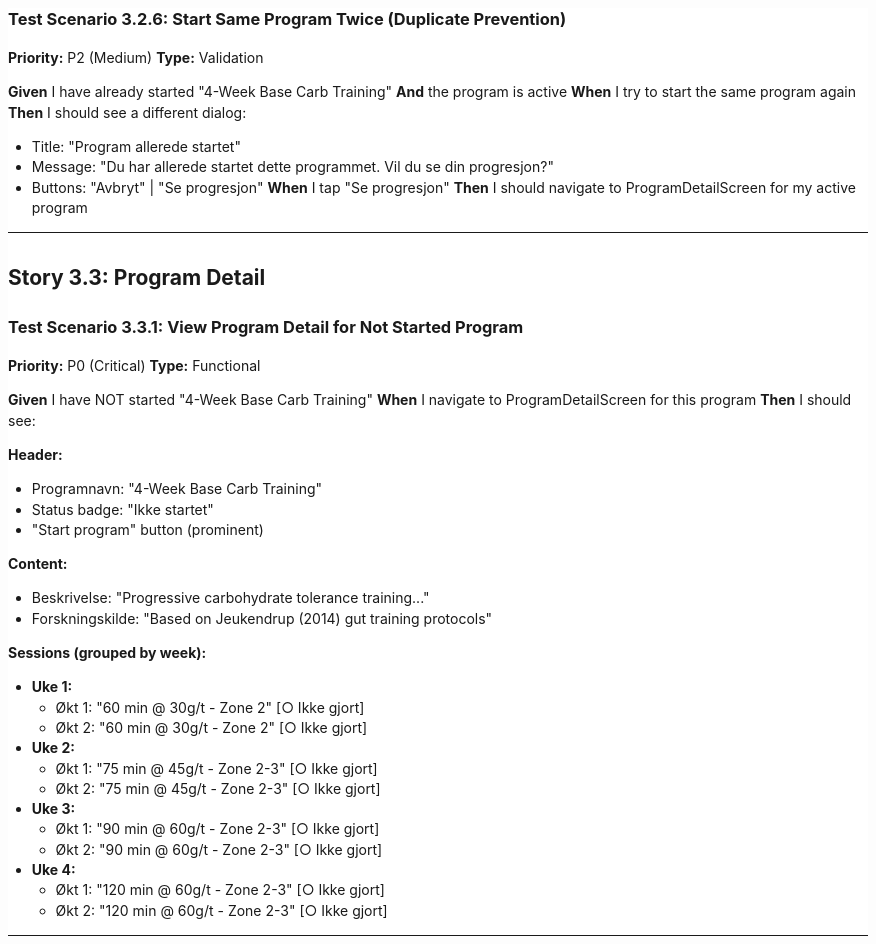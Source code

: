 
### Test Scenario 3.2.6: Start Same Program Twice (Duplicate Prevention)
**Priority:** P2 (Medium)
**Type:** Validation

**Given** I have already started "4-Week Base Carb Training"
**And** the program is active
**When** I try to start the same program again
**Then** I should see a different dialog:
- Title: "Program allerede startet"
- Message: "Du har allerede startet dette programmet. Vil du se din progresjon?"
- Buttons: "Avbryt" | "Se progresjon"
**When** I tap "Se progresjon"
**Then** I should navigate to ProgramDetailScreen for my active program

---

## Story 3.3: Program Detail

### Test Scenario 3.3.1: View Program Detail for Not Started Program
**Priority:** P0 (Critical)
**Type:** Functional

**Given** I have NOT started "4-Week Base Carb Training"
**When** I navigate to ProgramDetailScreen for this program
**Then** I should see:

**Header:**
- Programnavn: "4-Week Base Carb Training"
- Status badge: "Ikke startet"
- "Start program" button (prominent)

**Content:**
- Beskrivelse: "Progressive carbohydrate tolerance training..."
- Forskningskilde: "Based on Jeukendrup (2014) gut training protocols"

**Sessions (grouped by week):**
- **Uke 1:**
  - Økt 1: "60 min @ 30g/t - Zone 2" [○ Ikke gjort]
  - Økt 2: "60 min @ 30g/t - Zone 2" [○ Ikke gjort]
- **Uke 2:**
  - Økt 1: "75 min @ 45g/t - Zone 2-3" [○ Ikke gjort]
  - Økt 2: "75 min @ 45g/t - Zone 2-3" [○ Ikke gjort]
- **Uke 3:**
  - Økt 1: "90 min @ 60g/t - Zone 2-3" [○ Ikke gjort]
  - Økt 2: "90 min @ 60g/t - Zone 2-3" [○ Ikke gjort]
- **Uke 4:**
  - Økt 1: "120 min @ 60g/t - Zone 2-3" [○ Ikke gjort]
  - Økt 2: "120 min @ 60g/t - Zone 2-3" [○ Ikke gjort]

---
